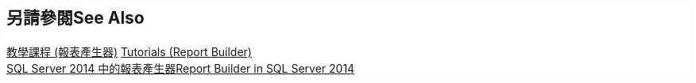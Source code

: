 ## <a name="see-also"></a><span data-ttu-id="30d65-310">另請參閱</span><span class="sxs-lookup"><span data-stu-id="30d65-310">See Also</span></span>  
 <span data-ttu-id="30d65-311">[教學課程 &#40;報表產生器&#41;](report-builder-tutorials.md) </span><span class="sxs-lookup"><span data-stu-id="30d65-311">[Tutorials &#40;Report Builder&#41;](report-builder-tutorials.md) </span></span>  
 [<span data-ttu-id="30d65-312">SQL Server 2014 中的報表產生器</span><span class="sxs-lookup"><span data-stu-id="30d65-312">Report Builder in SQL Server 2014</span></span>](report-builder/report-builder-in-sql-server-2016.md)  
  
  
